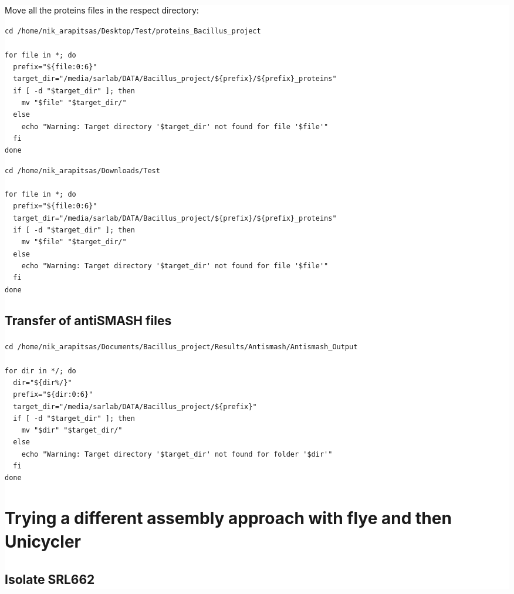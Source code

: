 Move all the proteins files in the respect directory:

```
cd /home/nik_arapitsas/Desktop/Test/proteins_Bacillus_project

for file in *; do
  prefix="${file:0:6}"
  target_dir="/media/sarlab/DATA/Bacillus_project/${prefix}/${prefix}_proteins"
  if [ -d "$target_dir" ]; then
    mv "$file" "$target_dir/"
  else
    echo "Warning: Target directory '$target_dir' not found for file '$file'"
  fi
done
```

```
cd /home/nik_arapitsas/Downloads/Test

for file in *; do
  prefix="${file:0:6}"
  target_dir="/media/sarlab/DATA/Bacillus_project/${prefix}/${prefix}_proteins"
  if [ -d "$target_dir" ]; then
    mv "$file" "$target_dir/"
  else
    echo "Warning: Target directory '$target_dir' not found for file '$file'"
  fi
done
```

## Transfer of antiSMASH files

```
cd /home/nik_arapitsas/Documents/Bacillus_project/Results/Antismash/Antismash_Output

for dir in */; do
  dir="${dir%/}"
  prefix="${dir:0:6}"
  target_dir="/media/sarlab/DATA/Bacillus_project/${prefix}"
  if [ -d "$target_dir" ]; then
    mv "$dir" "$target_dir/"
  else
    echo "Warning: Target directory '$target_dir' not found for folder '$dir'"
  fi
done
```

# Trying a different assembly approach with flye and then Unicycler

## Isolate SRL662
